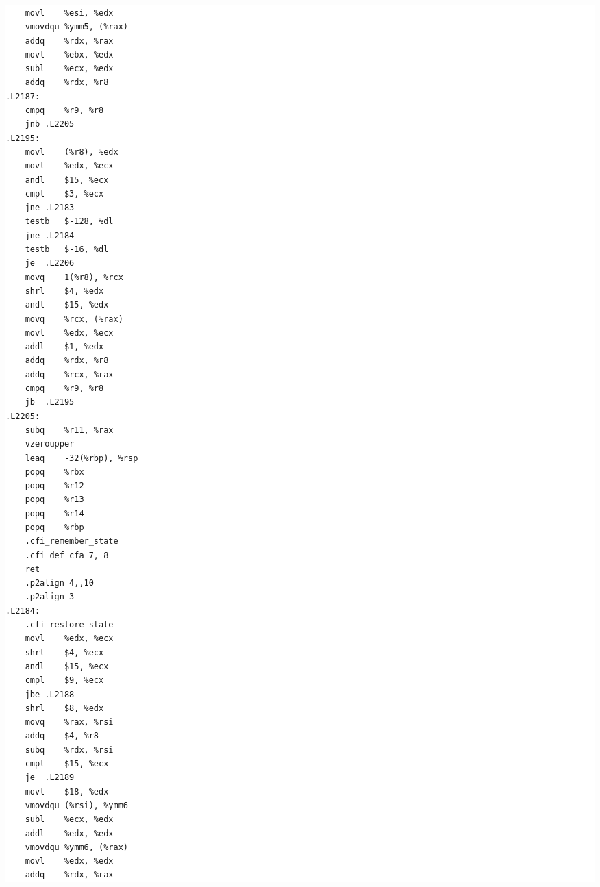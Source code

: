 ```
	movl	%esi, %edx
	vmovdqu	%ymm5, (%rax)
	addq	%rdx, %rax
	movl	%ebx, %edx
	subl	%ecx, %edx
	addq	%rdx, %r8
.L2187:
	cmpq	%r9, %r8
	jnb	.L2205
.L2195:
	movl	(%r8), %edx
	movl	%edx, %ecx
	andl	$15, %ecx
	cmpl	$3, %ecx
	jne	.L2183
	testb	$-128, %dl
	jne	.L2184
	testb	$-16, %dl
	je	.L2206
	movq	1(%r8), %rcx
	shrl	$4, %edx
	andl	$15, %edx
	movq	%rcx, (%rax)
	movl	%edx, %ecx
	addl	$1, %edx
	addq	%rdx, %r8
	addq	%rcx, %rax
	cmpq	%r9, %r8
	jb	.L2195
.L2205:
	subq	%r11, %rax
	vzeroupper
	leaq	-32(%rbp), %rsp
	popq	%rbx
	popq	%r12
	popq	%r13
	popq	%r14
	popq	%rbp
	.cfi_remember_state
	.cfi_def_cfa 7, 8
	ret
	.p2align 4,,10
	.p2align 3
.L2184:
	.cfi_restore_state
	movl	%edx, %ecx
	shrl	$4, %ecx
	andl	$15, %ecx
	cmpl	$9, %ecx
	jbe	.L2188
	shrl	$8, %edx
	movq	%rax, %rsi
	addq	$4, %r8
	subq	%rdx, %rsi
	cmpl	$15, %ecx
	je	.L2189
	movl	$18, %edx
	vmovdqu	(%rsi), %ymm6
	subl	%ecx, %edx
	addl	%edx, %edx
	vmovdqu	%ymm6, (%rax)
	movl	%edx, %edx
	addq	%rdx, %rax
```